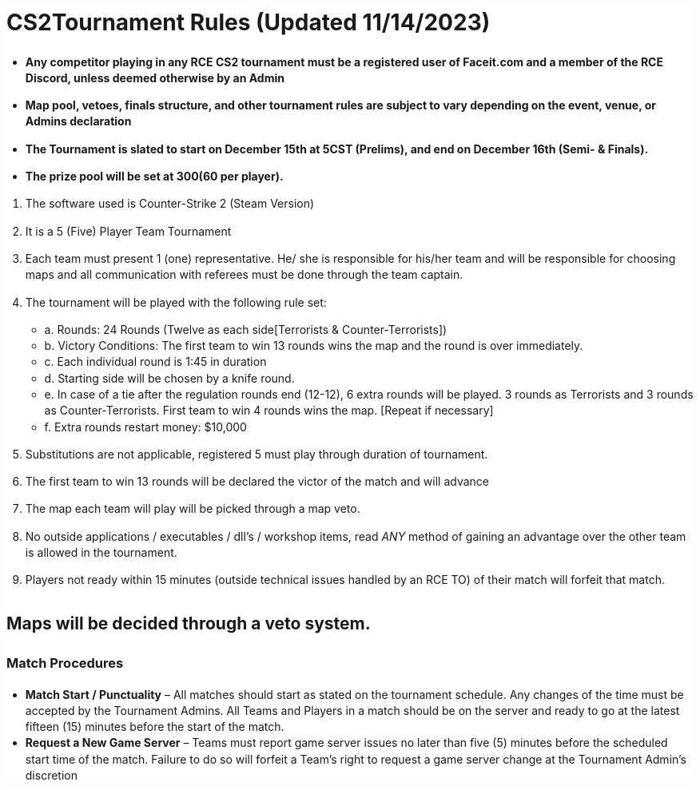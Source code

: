 # CS2Tournament Rules (Updated 11/14/2023)

- **Any competitor playing in any RCE CS2 tournament must be a registered user of Faceit.com and a member of the RCE Discord, unless deemed otherwise by an Admin**

- **Map pool, vetoes, finals structure, and other tournament rules are subject to vary depending on the event, venue, or Admins declaration**

- **The Tournament is slated to start on December 15th at 5CST (Prelims), and end on December 16th (Semi- & Finals).**

- **The prize pool will be set at $300 ($60 per player).**

1. The software used is Counter-Strike 2 (Steam Version)

2. It is a 5 (Five) Player Team Tournament

3. Each team must present 1 (one) representative. He/ she is responsible for his/her team and will be responsible for choosing maps and all communication with referees must be done through the team captain.

4. The tournament will be played with the following rule set:
    - a. Rounds: 24 Rounds (Twelve as each side[Terrorists & Counter-Terrorists])
    - b. Victory Conditions: The first team to win 13 rounds wins the map and the round is over immediately.
    - c. Each individual round is 1:45 in duration
    - d. Starting side will be chosen by a knife round.
    - e. In case of a tie after the regulation rounds end (12-12), 6 extra rounds will be played. 3 rounds as Terrorists and 3 rounds as Counter-Terrorists. First team to win 4 rounds wins the map. [Repeat if necessary]
    - f. Extra rounds restart money: $10,000

5. Substitutions are not applicable, registered 5 must play through duration of tournament.

6. The first team to win 13 rounds will be declared the victor of the match and will advance

7. The map each team will play will be picked through a map veto.

8. No outside applications / executables / dll’s / workshop items, read _ANY_ method of gaining an advantage over the other team is allowed in the tournament.

9. Players not ready within 15 minutes (outside technical issues handled by an RCE TO) of their match will forfeit that match.

## Maps will be decided through a veto system.

### Match Procedures
- **Match Start / Punctuality** – All matches should start as stated on the tournament schedule. Any changes of the time must be accepted by the Tournament Admins. All Teams and Players in a match should be on the server and ready to go at the latest fifteen (15) minutes before the start of the match.
- **Request a New Game Server** – Teams must report game server issues no later than five (5) minutes before the scheduled start time of the match. Failure to do so will forfeit a Team’s right to request a game server change at the Tournament Admin’s discretion
